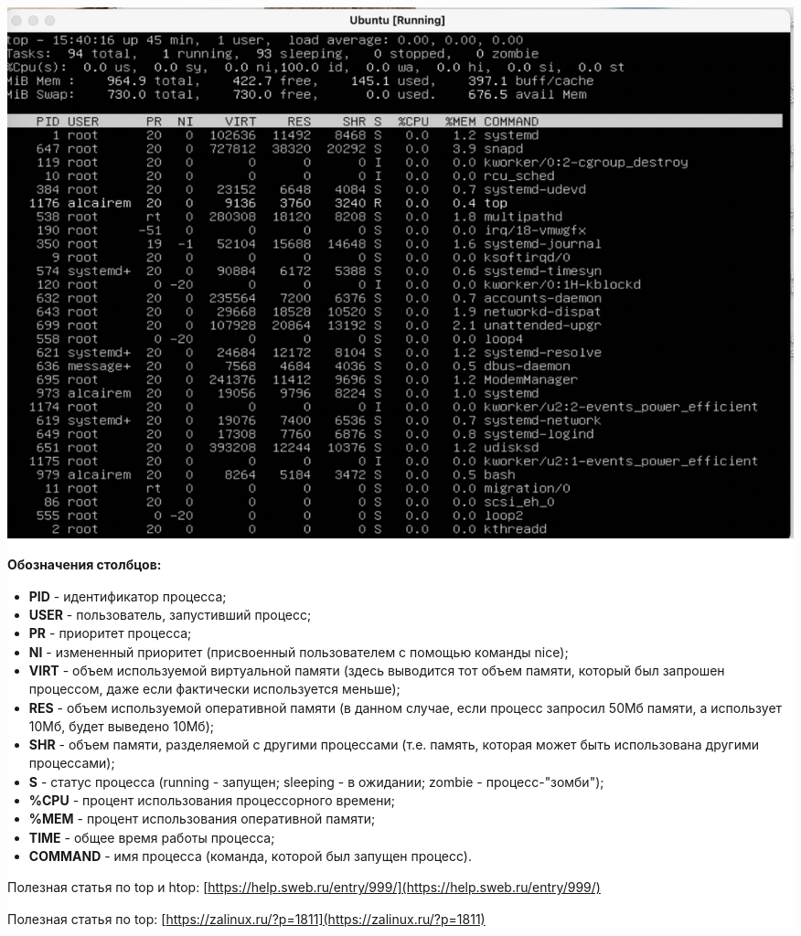 ![Untitled](Linux_screen/Untitled%2052.png)

**Обозначения столбцов:**

- **PID** - идентификатор процесса;
- **USER** - пользователь, запустивший процесс;
- **PR** - приоритет процесса;
- **NI** - измененный приоритет (присвоенный пользователем с помощью команды nice);
- **VIRT** - объем используемой виртуальной памяти (здесь выводится тот объем памяти, который был запрошен процессом, даже если фактически используется меньше);
- **RES** - объем используемой оперативной памяти (в данном случае, если процесс запросил 50Мб памяти, а использует 10Мб, будет выведено 10Мб);
- **SHR** - объем памяти, разделяемой с другими процессами (т.е. память, которая может быть использована другими процессами);
- **S** - статус процесса (running - запущен; sleeping - в ожидании; zombie - процесс-"зомби");
- **%CPU** - процент использования процессорного времени;
- **%MEM** - процент использования оперативной памяти;
- **TIME** - общее время работы процесса;
- **COMMAND** - имя процесса (команда, которой был запущен процесс).

Полезная статья по top и htop: [https://help.sweb.ru/entry/999/](https://help.sweb.ru/entry/999/)

Полезная статья по top: [https://zalinux.ru/?p=1811](https://zalinux.ru/?p=1811)
